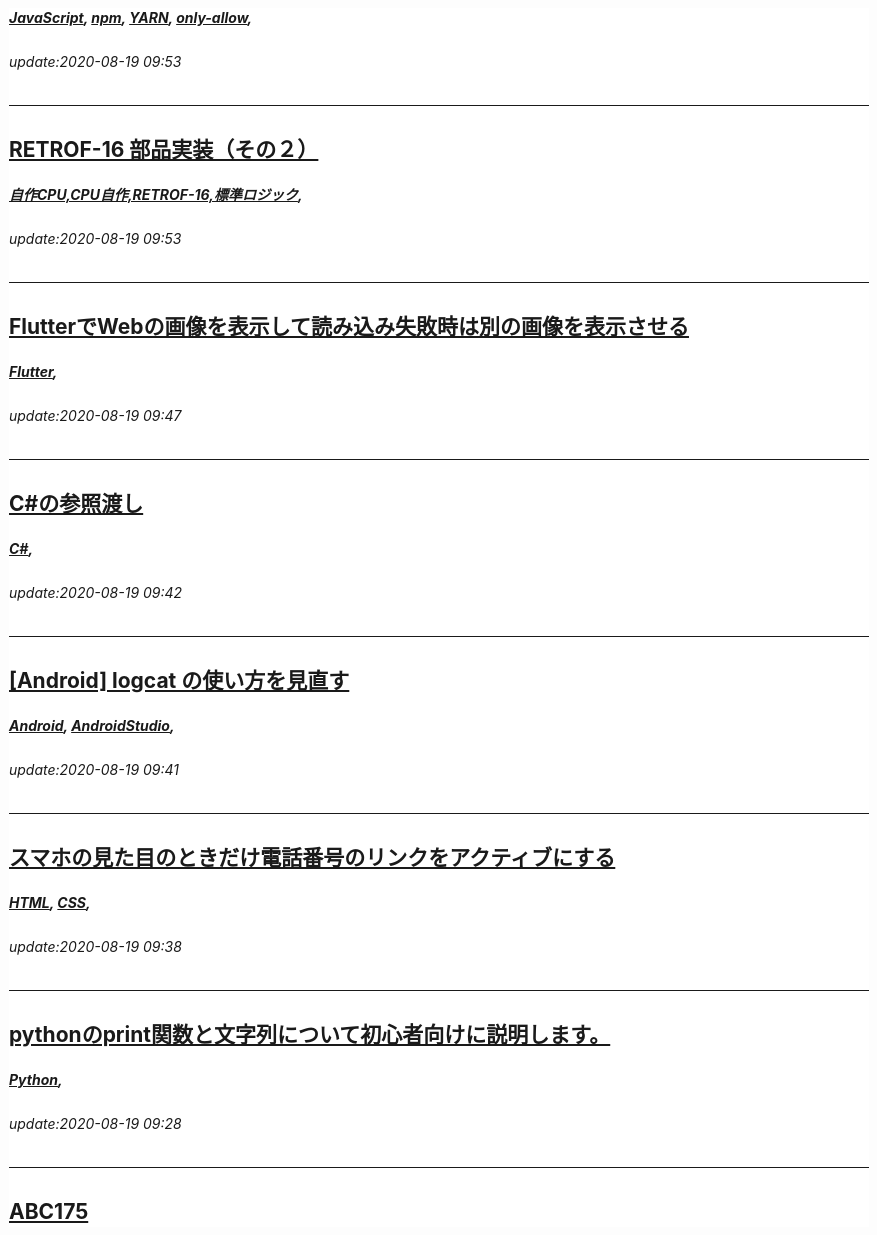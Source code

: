 ##### [JavaScript](https://qiita.com/tags/JavaScript), [npm](https://qiita.com/tags/npm), [YARN](https://qiita.com/tags/YARN), [only-allow](https://qiita.com/tags/only-allow), 
###### update:2020-08-19 09:53
---
## [RETROF-16 部品実装（その２）](https://qiita.com/RETROF/items/93dcc2996150c8328ac5)
##### [自作CPU,CPU自作,RETROF-16,標準ロジック](https://qiita.com/tags/自作CPU,CPU自作,RETROF-16,標準ロジック), 
###### update:2020-08-19 09:53
---
## [FlutterでWebの画像を表示して読み込み失敗時は別の画像を表示させる](https://qiita.com/Hershel/items/d7a2aa79d3981a0e990f)
##### [Flutter](https://qiita.com/tags/Flutter), 
###### update:2020-08-19 09:47
---
## [C#の参照渡し](https://qiita.com/tanabebe/items/c99323b53e26db99f6d4)
##### [C#](https://qiita.com/tags/C#), 
###### update:2020-08-19 09:42
---
## [[Android] logcat の使い方を見直す](https://qiita.com/Takahana/items/a5b2dce5feafe89afccb)
##### [Android](https://qiita.com/tags/Android), [AndroidStudio](https://qiita.com/tags/AndroidStudio), 
###### update:2020-08-19 09:41
---
## [スマホの見た目のときだけ電話番号のリンクをアクティブにする](https://qiita.com/nagomi-753/items/04d9a0a314fc77c31762)
##### [HTML](https://qiita.com/tags/HTML), [CSS](https://qiita.com/tags/CSS), 
###### update:2020-08-19 09:38
---
## [pythonのprint関数と文字列について初心者向けに説明します。](https://qiita.com/kikaidaizi/items/ce3f06dfb061bc015880)
##### [Python](https://qiita.com/tags/Python), 
###### update:2020-08-19 09:28
---
## [ABC175](https://qiita.com/6emado/items/b6956bbc4fec20050495)
